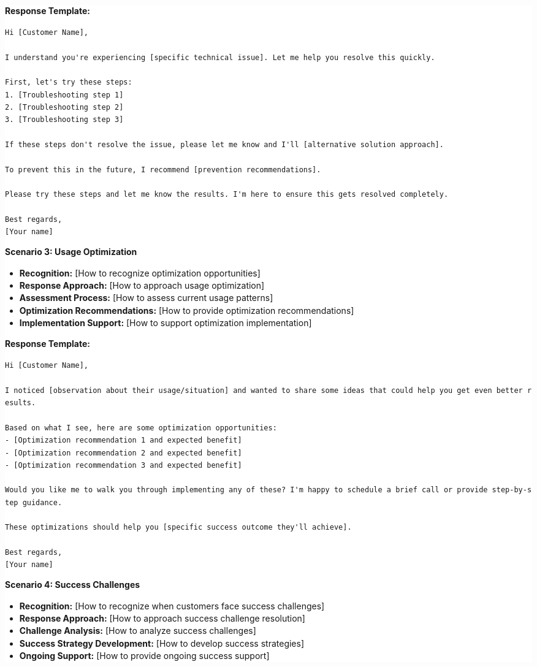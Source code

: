 **Response Template:**
```
Hi [Customer Name],

I understand you're experiencing [specific technical issue]. Let me help you resolve this quickly.

First, let's try these steps:
1. [Troubleshooting step 1]
2. [Troubleshooting step 2]
3. [Troubleshooting step 3]

If these steps don't resolve the issue, please let me know and I'll [alternative solution approach].

To prevent this in the future, I recommend [prevention recommendations].

Please try these steps and let me know the results. I'm here to ensure this gets resolved completely.

Best regards,
[Your name]
```

**Scenario 3: Usage Optimization**
- **Recognition:** [How to recognize optimization opportunities]
- **Response Approach:** [How to approach usage optimization]
- **Assessment Process:** [How to assess current usage patterns]
- **Optimization Recommendations:** [How to provide optimization recommendations]
- **Implementation Support:** [How to support optimization implementation]

**Response Template:**
```
Hi [Customer Name],

I noticed [observation about their usage/situation] and wanted to share some ideas that could help you get even better results.

Based on what I see, here are some optimization opportunities:
- [Optimization recommendation 1 and expected benefit]
- [Optimization recommendation 2 and expected benefit]
- [Optimization recommendation 3 and expected benefit]

Would you like me to walk you through implementing any of these? I'm happy to schedule a brief call or provide step-by-step guidance.

These optimizations should help you [specific success outcome they'll achieve].

Best regards,
[Your name]
```

**Scenario 4: Success Challenges**
- **Recognition:** [How to recognize when customers face success challenges]
- **Response Approach:** [How to approach success challenge resolution]
- **Challenge Analysis:** [How to analyze success challenges]
- **Success Strategy Development:** [How to develop success strategies]
- **Ongoing Support:** [How to provide ongoing success support]
